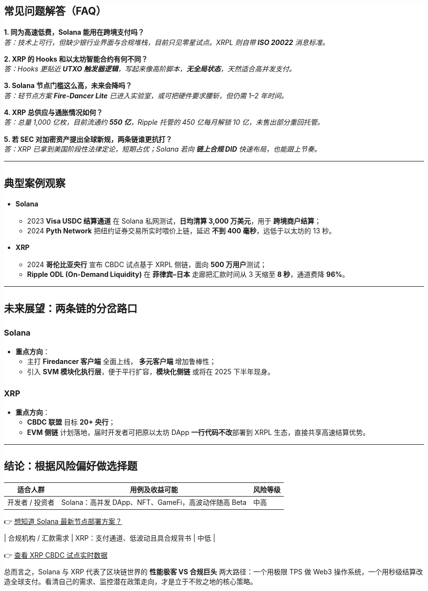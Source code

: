 
## 常见问题解答（FAQ）

**1. 同为高速低费，Solana 能用在跨境支付吗？**  
*答：技术上可行，但缺少银行业界面与合规堆栈，目前只见零星试点。XRPL 则自带 **ISO 20022** 消息标准。*

**2. XRP 的 Hooks 和以太坊智能合约有何不同？**  
*答：Hooks 更贴近 **UTXO 触发器逻辑**，写起来像高阶脚本，**无全局状态**，天然适合高并发支付。*

**3. Solana 节点门槛这么高，未来会降吗？**  
*答：轻节点方案 **Fire-Dancer Lite** 已进入实验室，或可把硬件要求腰斩，但仍需 1–2 年时间。*

**4. XRP 总供应与通胀情况如何？**  
*答：总量 1,000 亿枚，目前流通约 **550 亿**，Ripple 托管的 450 亿每月解锁 10 亿，未售出部分重回托管。*

**5. 若 SEC 对加密资产提出全球新规，两条链谁更抗打？**  
*答：XRP 已拿到美国阶段性法律定论，短期占优；Solana 若向 **链上合规 DID** 快速布局，也能跟上节奏。*

---

## 典型案例观察

- **Solana**  
  - 2023 **Visa USDC 结算通道** 在 Solana 私网测试，**日均清算 3,000 万美元**，用于 **跨境商户结算**；  
  - 2024 **Pyth Network** 把纽约证券交易所实时喂价上链，延迟 **不到 400 毫秒**，远低于以太坊的 13 秒。

- **XRP**  
  - 2024 **哥伦比亚央行** 宣布 CBDC 试点基于 XRPL 侧链，面向 **500 万用户**测试；  
  - **Ripple ODL (On-Demand Liquidity)** 在 **菲律宾–日本** 走廊把汇款时间从 3 天缩至 **8 秒**，通道费降 **96%**。

---

## 未来展望：两条链的分岔路口

### Solana  
- **重点方向**：  
  - 主打 **Firedancer 客户端** 全面上线， **多元客户端** 增加鲁棒性；  
  - 引入 **SVM 模块化执行层**，便于平行扩容，**模块化侧链** 或将在 2025 下半年现身。  

### XRP  
- **重点方向**：  
  - **CBDC 联盟** 目标 **20+ 央行**；  
  - **EVM 侧链** 计划落地，届时开发者可把原以太坊 DApp **一行代码不改**部署到 XRPL 生态，直接共享高速结算优势。  

---

## 结论：根据风险偏好做选择题

| 适合人群 | 用例及收益可能 | 风险等级 |
| --- | --- | --- |
| 开发者 / 投资者 | Solana：高并发 DApp、NFT、GameFi，高波动伴随高 Beta | 中高 |

👉 [想知道 Solana 最新节点部署方案？](https://okxdog.com/)

| 合规机构 / 汇款需求 | XRP：支付通道、低波动且具合规背书 | 中低 |

👉 [查看 XRP CBDC 试点实时数据](https://okxdog.com/)

总而言之，Solana 与 XRP 代表了区块链世界的 **性能极客 VS 合规巨头** 两大路径：一个用极限 TPS 做 Web3 操作系统，一个用秒级结算改造全球支付。看清自己的需求、监控潜在政策走向，才是立于不败之地的核心策略。